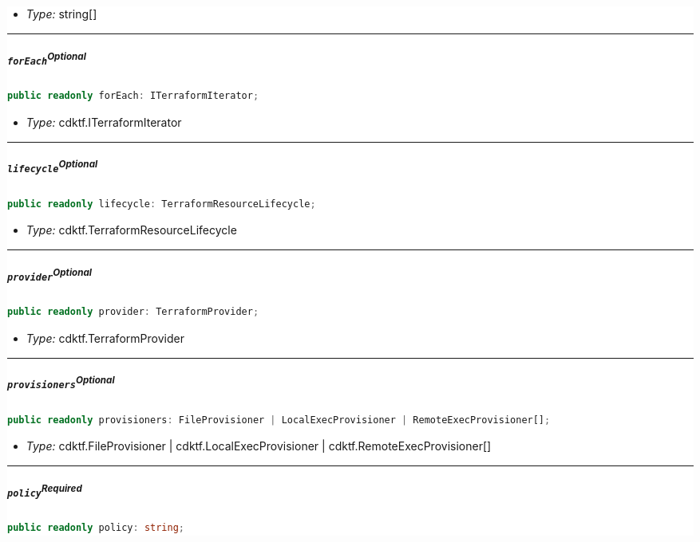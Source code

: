 - *Type:* string[]

---

##### `forEach`<sup>Optional</sup> <a name="forEach" id="@cdktf/aws-cdk.lambdaLayerVersionPermission.LambdaLayerVersionPermission.property.forEach"></a>

```typescript
public readonly forEach: ITerraformIterator;
```

- *Type:* cdktf.ITerraformIterator

---

##### `lifecycle`<sup>Optional</sup> <a name="lifecycle" id="@cdktf/aws-cdk.lambdaLayerVersionPermission.LambdaLayerVersionPermission.property.lifecycle"></a>

```typescript
public readonly lifecycle: TerraformResourceLifecycle;
```

- *Type:* cdktf.TerraformResourceLifecycle

---

##### `provider`<sup>Optional</sup> <a name="provider" id="@cdktf/aws-cdk.lambdaLayerVersionPermission.LambdaLayerVersionPermission.property.provider"></a>

```typescript
public readonly provider: TerraformProvider;
```

- *Type:* cdktf.TerraformProvider

---

##### `provisioners`<sup>Optional</sup> <a name="provisioners" id="@cdktf/aws-cdk.lambdaLayerVersionPermission.LambdaLayerVersionPermission.property.provisioners"></a>

```typescript
public readonly provisioners: FileProvisioner | LocalExecProvisioner | RemoteExecProvisioner[];
```

- *Type:* cdktf.FileProvisioner | cdktf.LocalExecProvisioner | cdktf.RemoteExecProvisioner[]

---

##### `policy`<sup>Required</sup> <a name="policy" id="@cdktf/aws-cdk.lambdaLayerVersionPermission.LambdaLayerVersionPermission.property.policy"></a>

```typescript
public readonly policy: string;
```
